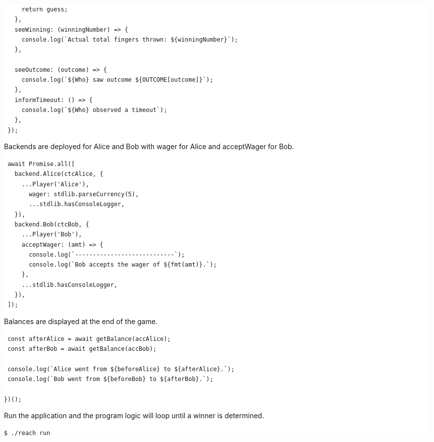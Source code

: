 ```
     return guess;
   },
   seeWinning: (winningNumber) => {   
     console.log(`Actual total fingers thrown: ${winningNumber}`);
   },

   seeOutcome: (outcome) => {
     console.log(`${Who} saw outcome ${OUTCOME[outcome]}`);
   },
   informTimeout: () => {
     console.log(`${Who} observed a timeout`);
   },
 });
```


Backends are deployed for Alice and Bob with wager for Alice and acceptWager for Bob. 


```
 await Promise.all([
   backend.Alice(ctcAlice, {
     ...Player('Alice'),
       wager: stdlib.parseCurrency(5),   
       ...stdlib.hasConsoleLogger,
   }),
   backend.Bob(ctcBob, {
     ...Player('Bob'),
     acceptWager: (amt) => {
       console.log(`----------------------------`);       
       console.log(`Bob accepts the wager of ${fmt(amt)}.`);
     },
     ...stdlib.hasConsoleLogger,     
   }),
 ]);
```


Balances are displayed at the end of the game. 


```
 const afterAlice = await getBalance(accAlice);
 const afterBob = await getBalance(accBob);

 console.log(`Alice went from ${beforeAlice} to ${afterAlice}.`);
 console.log(`Bob went from ${beforeBob} to ${afterBob}.`);

})();
```


Run the application and the program logic will loop until a winner is determined.


```
$ ./reach run
```
